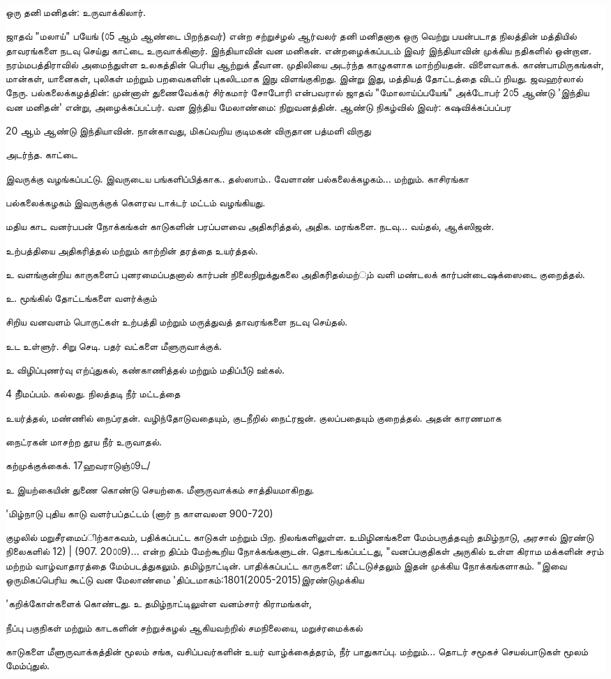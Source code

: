ஒரு தனி மனிதன்‌: உருவாக்கிலார்‌.

ஜாதவ்‌ "மலாய்‌" பயேங்‌ (௦5 ஆம்‌ ஆண்டை பிறந்தவர்‌) என்ற சற்றுச்ழல்‌ ஆர்வலர்‌ தனி மனிதனாக ஒரு வெற்று பயன்படாத நிலத்தின்‌ மத்தியில்‌ தாவரங்களை நடவு செய்து காட்டை உருவாக்கினார்‌. இந்தியாவின்‌ வன மனிகன்‌. என்றழைக்கப்படம்‌ இவர்‌ இந்தியாவின்‌ முக்கிய நதிகளில்‌ ஒன்றான. நரம்மபத்திராவில்‌ அமைந்துள்ள உலகத்தின்‌ பெரிய ஆற்றுக்‌ தீவான. முதிலியை அடர்ந்த காழுகளாக மாற்றியதன்‌. விளைவாகக்‌. காண்பாமிருகங்கள்‌, மான்கள்‌, யானைகள்‌, புலிகள்‌ மற்றும்‌ பறவைகளின்‌ புகலிடமாக இநு விளங்குகிறது. இன்று இது, மத்தியத்‌ தோட்டத்தை விடப்‌ றியது. ஜவஹர்லால்‌ நேரு. பல்கலைக்கழத்தின்‌: முன்னாள்‌ துணைவேக்கர்‌ சிர்கமார்‌ சோபோரி என்பவரால்‌ ஜாதவ்‌ "மோலாய்ப்பயேங்‌" அக்டோபர்‌ 2௦5 ஆண்டு 'இந்திய வன மனிதன்‌' என்று, அழைக்கப்பட்பர்‌. வன இந்திய மேலாண்மை: நிறுவனத்தின்‌. ஆண்டு நிகழ்வில்‌ இவர்‌: கஷவிக்கப்பப்பர

20 ஆம்‌ ஆண்டு இந்தியாவின்‌. நான்காவது, மிகப்வறிய குடிமகன்‌ விருதான பத்மளி விருது

அடர்ந்த. காட்டை

இவருக்கு வழங்கப்பட்டு. இவருடைய பங்களிப்பித்காக.. தஸ்ஸாம்‌.. வேளாண்‌ பல்கலைக்கழகம்‌... மற்றும்‌. காசிரங்கா

பல்கலைக்கழகம்‌ இவருக்குக்‌ கெளரவ டாக்டர்‌ மட்டம்‌ வழங்கியது.

மதிய காட வனர்பபன்‌ நோக்கங்கள்‌ காடுகளின்‌ பரப்பளவை அதிகரித்தல்‌, அதிக. மரங்களை. நடவு... வய்தல்‌, ஆக்ஸிஜன்‌.

உற்பத்தியை அதிகரித்தல்‌ மற்றும்‌ காற்றின்‌ தரத்தை உயர்த்தல்‌.

உ வளங்குன்றிய காருகளைப்‌ புனரமைப்பதனால்‌ கார்பன்‌ நிலைநிறுக்துகலை அதிகரி்தல்மற்ும்‌ வளி மண்டலக்‌ கார்பன்டைஷக்ஸைடை குறைத்தல்‌.

உ. மூங்கில்‌ தோட்டங்களை வளர்க்கும்‌

சிறிய வனவளம்‌ பொருட்கள்‌ உற்பத்தி மற்றும்‌ மருத்துவத்‌ தாவரங்களை நடவு செய்தல்‌.

உட உள்ளுர்‌. சிறு செடி. பதர்‌ வட்களை மீளுருவாக்குக்‌.

உ விழிப்புணர்வு எற்பு்துகல்‌, கண்காணித்தல்‌ மற்றும்‌ மதிப்பீடு ஊ்கல்‌.

4 நீிமப்பம்‌. கல்லது. நிலத்தடி நீர்‌ மட்டத்தை

உயர்த்தல்‌, மண்ணில்‌ நைப்ரதன்‌. வழிந்தோடுவதையும்‌, குடநீறில்‌ நைட்ரஜன்‌. குலப்பதையும்‌ குறைத்தல்‌. அதன்‌ காரணமாக

நைட்ரகன்‌ மாசற்ற தூய நீர்‌ உருவாதல்‌.

கற்முக்குக்கைக்‌. 17ஹவராடுஞ்௦9ட/

உ இயற்கையின்‌ துணை கொண்டு செயற்கை. மீளுருவாக்கம்‌ சாத்தியமாகிறது.

'மிழ்நாடு புதிய காடு வளர்பப்தட்டம்‌ (னார்‌ ந காளவலள 900-720)

குழலில்‌ மறுசீரமைப்ிற்காகவம்‌, பதிக்கப்பட்ட காடுகள்‌ மற்றும்‌ பிற. நிலங்களிலுள்ள. உமிழினங்களை மேம்பருத்தவுற்‌ தமிழ்நாடு, அரசால்‌ இரண்டு நிலைகளில்‌ 12) | (907. 20௦௦9)... என்ற திப்ம்‌ மேற்கூறிய நோக்கங்களுடன்‌. தொடங்கப்பட்டது, "வனப்பகுதிகள்‌ அருகில்‌ உள்ள கிராம மக்களின்‌ சரம்‌ மற்றம்‌ வாழ்வாதாரத்தை மேம்படத்துகலும்‌. தமிழ்நாட்டின்‌. பாதிக்கப்பட்ட காருகளை: மீட்டடுச்தலும்‌ இதன்‌ முக்கிய நோக்கங்களாகம்‌. "இவை ஒருமிகப்பெரிய கூட்டு வன மேலாண்மை 'திப்டமாகம்‌:1801(2005-2015)இரண்டுமுக்கிய

'கறிக்கோள்களைக்‌ கொண்டது. உ தமிழ்நாட்டிலுள்ள வனம்சார்‌ கிராமங்கள்‌,

நீப்பு பகுநிகள்‌ மற்றும்‌ காடகளின்‌ சற்றுச்கழல்‌ ஆகியவற்றில்‌ சமநிலையை, மறுச்ரமைக்கல்‌

காடுகளை மீளுருவாக்கத்தின்‌ மூலம்‌ சங்க, வசிப்பவர்களின்‌ உயர்‌ வாழ்க்கைத்தரம்‌, நீர்‌ பாதுகாப்பு. மற்றும்‌... தொடர்‌ சமூகச்‌ செயல்பாடுகள்‌ மூலம்‌ மேம்பு்துல்‌.
